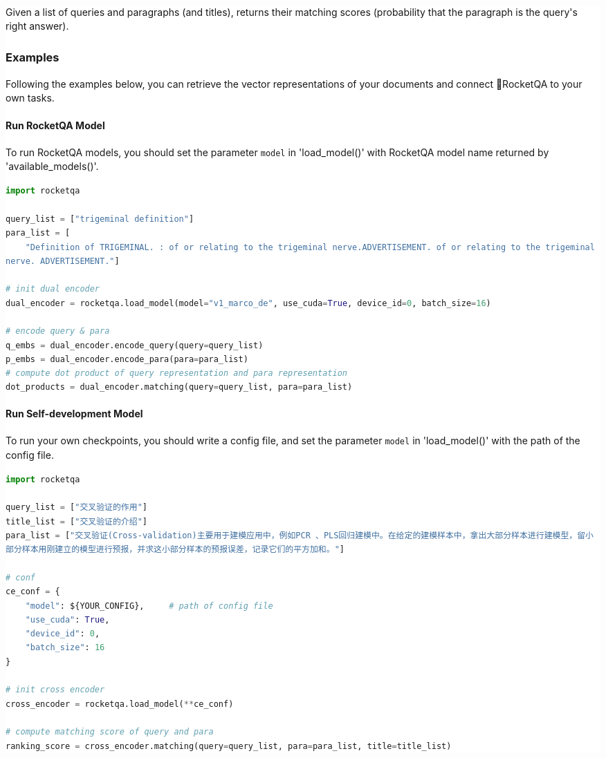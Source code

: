 Given a list of queries and paragraphs (and titles), returns their matching scores (probability that the paragraph is the query's right answer).
  

### Examples

Following the examples below, you can retrieve the vector representations of your documents and connect 🚀RocketQA to your own tasks.  

####  Run RocketQA Model
To run RocketQA models, you should set the parameter `model` in 'load_model()' with RocketQA model name returned by 'available_models()'.

```python
import rocketqa

query_list = ["trigeminal definition"]
para_list = [
    "Definition of TRIGEMINAL. : of or relating to the trigeminal nerve.ADVERTISEMENT. of or relating to the trigeminal nerve. ADVERTISEMENT."]

# init dual encoder
dual_encoder = rocketqa.load_model(model="v1_marco_de", use_cuda=True, device_id=0, batch_size=16)

# encode query & para
q_embs = dual_encoder.encode_query(query=query_list)
p_embs = dual_encoder.encode_para(para=para_list)
# compute dot product of query representation and para representation
dot_products = dual_encoder.matching(query=query_list, para=para_list)
```

#### Run Self-development Model
To run your own checkpoints, you should write a config file, and set the parameter `model` in 'load_model()' with the path of the config file.

```python
import rocketqa

query_list = ["交叉验证的作用"]
title_list = ["交叉验证的介绍"]
para_list = ["交叉验证(Cross-validation)主要用于建模应用中，例如PCR 、PLS回归建模中。在给定的建模样本中，拿出大部分样本进行建模型，留小部分样本用刚建立的模型进行预报，并求这小部分样本的预报误差，记录它们的平方加和。"]

# conf
ce_conf = {
    "model": ${YOUR_CONFIG},     # path of config file
    "use_cuda": True,
    "device_id": 0,
    "batch_size": 16
}

# init cross encoder
cross_encoder = rocketqa.load_model(**ce_conf)

# compute matching score of query and para
ranking_score = cross_encoder.matching(query=query_list, para=para_list, title=title_list)
```

